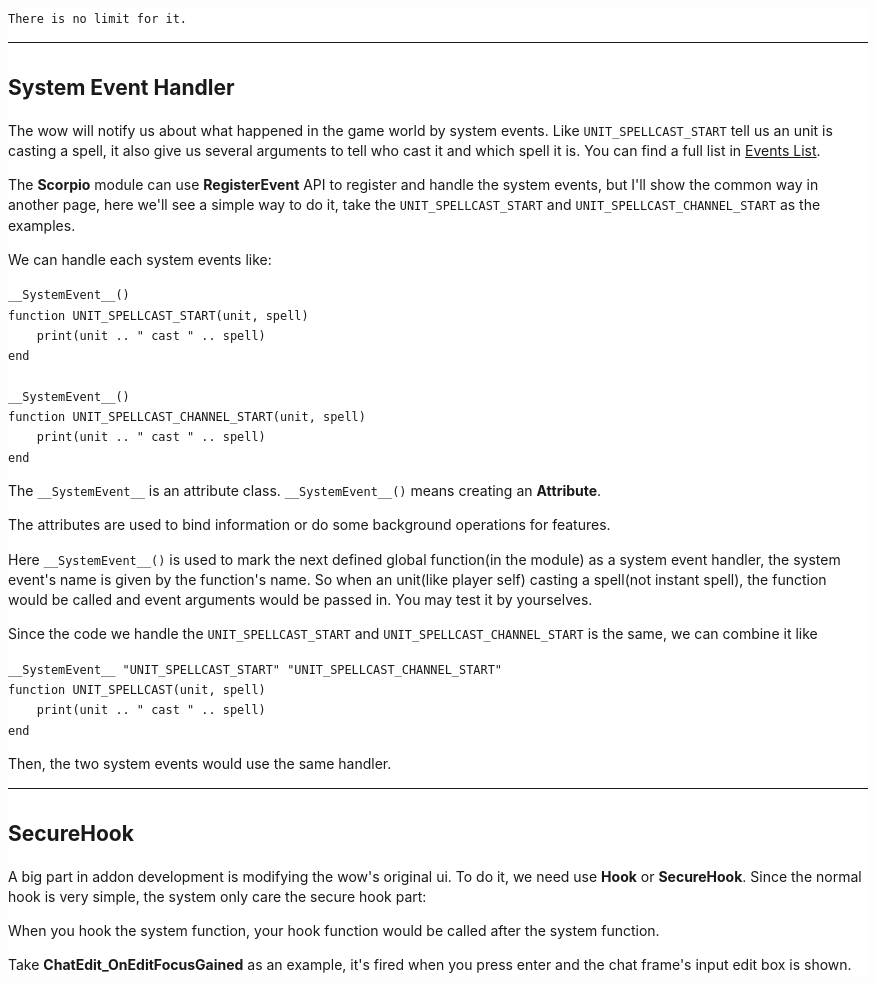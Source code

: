    There is no limit for it.

---------------------------------------

## System Event Handler ##

The wow will notify us about what happened in the game world by system events. Like `UNIT_SPELLCAST_START` tell us an unit is casting a spell, it also give us several arguments to tell who cast it and which spell it is. You can find a full list in [Events List](http://wowwiki.wikia.com/wiki/Events_A-Z_(Full_List)).

The **Scorpio** module can use **RegisterEvent** API to register and handle the system events, but I'll show the common way in another page, here we'll see a simple way to do it, take the `UNIT_SPELLCAST_START` and `UNIT_SPELLCAST_CHANNEL_START` as the examples.

We can handle each system events like:

    __SystemEvent__()
    function UNIT_SPELLCAST_START(unit, spell)
        print(unit .. " cast " .. spell)
    end

    __SystemEvent__()
    function UNIT_SPELLCAST_CHANNEL_START(unit, spell)
        print(unit .. " cast " .. spell)
    end

The `__SystemEvent__` is an attribute class.  `__SystemEvent__()` means creating an **Attribute**.

The attributes are used to bind information or do some background operations for features.

Here `__SystemEvent__()` is used to mark the next defined global function(in the module) as a system event handler, the system event's name is given by the function's name. So when an unit(like player self) casting a spell(not instant spell), the function would be called and event arguments would be passed in. You may test it by yourselves.

Since the code we handle the `UNIT_SPELLCAST_START` and `UNIT_SPELLCAST_CHANNEL_START` is the same, we can combine it like

    __SystemEvent__ "UNIT_SPELLCAST_START" "UNIT_SPELLCAST_CHANNEL_START"
    function UNIT_SPELLCAST(unit, spell)
        print(unit .. " cast " .. spell)
    end

Then, the two system events would use the same handler.

---------------------------------------

## SecureHook ##

A big part in addon development is modifying the wow's original ui. To do it, we need use **Hook** or **SecureHook**. Since the normal hook is very simple, the system only care the secure hook part:

When you hook the system function, your hook function would be called after the system function.

Take **ChatEdit_OnEditFocusGained** as an example, it's fired when you press enter and the chat frame's input edit box is shown.
